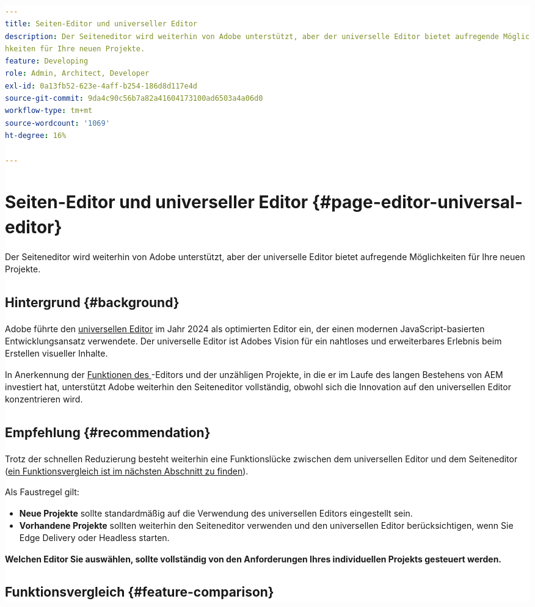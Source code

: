 ```yaml
---
title: Seiten-Editor und universeller Editor
description: Der Seiteneditor wird weiterhin von Adobe unterstützt, aber der universelle Editor bietet aufregende Möglichkeiten für Ihre neuen Projekte.
feature: Developing
role: Admin, Architect, Developer
exl-id: 0a13fb52-623e-4aff-b254-186d8d117e4d
source-git-commit: 9da4c90c56b7a82a41604173100ad6503a4a06d0
workflow-type: tm+mt
source-wordcount: '1069'
ht-degree: 16%

---
```


# Seiten-Editor und universeller Editor {#page-editor-universal-editor}

Der Seiteneditor wird weiterhin von Adobe unterstützt, aber der universelle Editor bietet aufregende Möglichkeiten für Ihre neuen Projekte.

## Hintergrund {#background}

Adobe führte den [universellen Editor](/help/implementing/universal-editor/introduction.md) im Jahr 2024 als optimierten Editor ein, der einen modernen JavaScript-basierten Entwicklungsansatz verwendete. Der universelle Editor ist Adobes Vision für ein nahtloses und erweiterbares Erlebnis beim Erstellen visueller Inhalte.

In Anerkennung der [ Funktionen des ](/help/sites-cloud/authoring/page-editor/introduction.md)-Editors und der unzähligen Projekte, in die er im Laufe des langen Bestehens von AEM investiert hat, unterstützt Adobe weiterhin den Seiteneditor vollständig, obwohl sich die Innovation auf den universellen Editor konzentrieren wird.

## Empfehlung {#recommendation}

Trotz der schnellen Reduzierung besteht weiterhin eine Funktionslücke zwischen dem universellen Editor und dem Seiteneditor ([ein Funktionsvergleich ist im nächsten Abschnitt zu finden](#feature-comparison)).

Als Faustregel gilt:

* **Neue Projekte** sollte standardmäßig auf die Verwendung des universellen Editors eingestellt sein.
* **Vorhandene Projekte** sollten weiterhin den Seiteneditor verwenden und den universellen Editor berücksichtigen, wenn Sie Edge Delivery oder Headless starten.

**Welchen Editor Sie auswählen, sollte vollständig von den Anforderungen Ihres individuellen Projekts gesteuert werden.**

## Funktionsvergleich {#feature-comparison}
